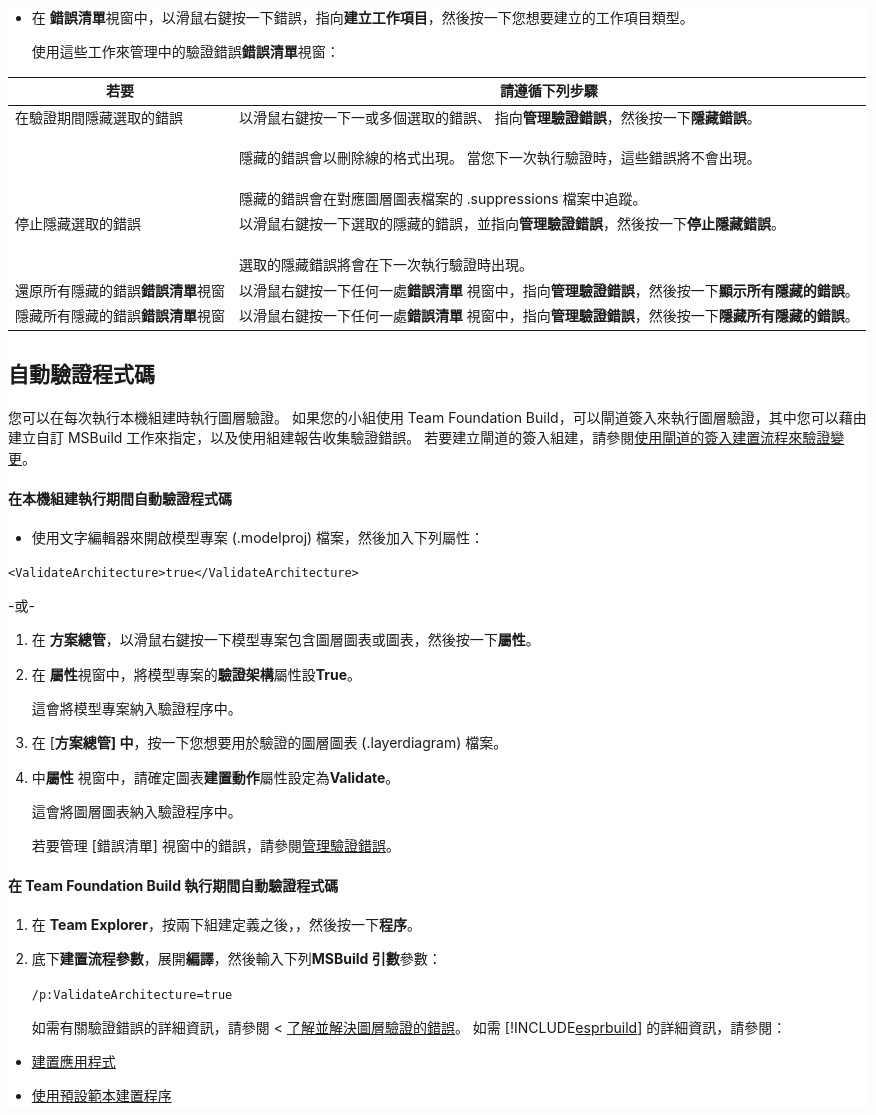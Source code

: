 - 在 **錯誤清單**視窗中，以滑鼠右鍵按一下錯誤，指向**建立工作項目**，然後按一下您想要建立的工作項目類型。  
  
  使用這些工作來管理中的驗證錯誤**錯誤清單**視窗：  
  
|**若要**|**請遵循下列步驟**|  
|------------|----------------------------|  
|在驗證期間隱藏選取的錯誤|以滑鼠右鍵按一下一或多個選取的錯誤、 指向**管理驗證錯誤**，然後按一下**隱藏錯誤**。<br /><br /> 隱藏的錯誤會以刪除線的格式出現。 當您下一次執行驗證時，這些錯誤將不會出現。<br /><br /> 隱藏的錯誤會在對應圖層圖表檔案的 .suppressions 檔案中追蹤。|  
|停止隱藏選取的錯誤|以滑鼠右鍵按一下選取的隱藏的錯誤，並指向**管理驗證錯誤**，然後按一下**停止隱藏錯誤**。<br /><br /> 選取的隱藏錯誤將會在下一次執行驗證時出現。|  
|還原所有隱藏的錯誤**錯誤清單**視窗|以滑鼠右鍵按一下任何一處**錯誤清單** 視窗中，指向**管理驗證錯誤**，然後按一下**顯示所有隱藏的錯誤**。|  
|隱藏所有隱藏的錯誤**錯誤清單**視窗|以滑鼠右鍵按一下任何一處**錯誤清單** 視窗中，指向**管理驗證錯誤**，然後按一下**隱藏所有隱藏的錯誤**。|  
  
##  <a name="ValidateAuto"></a> 自動驗證程式碼  
 您可以在每次執行本機組建時執行圖層驗證。 如果您的小組使用 Team Foundation Build，可以閘道簽入來執行圖層驗證，其中您可以藉由建立自訂 MSBuild 工作來指定，以及使用組建報告收集驗證錯誤。 若要建立閘道的簽入組建，請參閱[使用閘道的簽入建置流程來驗證變更](http://msdn.microsoft.com/library/9cfc8b9c-1023-40fd-8ab5-1b1bd9c172ec)。  
  
#### <a name="to-validate-code-automatically-during-a-local-build"></a>在本機組建執行期間自動驗證程式碼  
  
-   使用文字編輯器來開啟模型專案 (.modelproj) 檔案，然後加入下列屬性：  
  
```  
<ValidateArchitecture>true</ValidateArchitecture>  
```  
  
 \-或-  
  
1. 在 **方案總管**，以滑鼠右鍵按一下模型專案包含圖層圖表或圖表，然後按一下**屬性**。  
  
2. 在 **屬性**視窗中，將模型專案的**驗證架構**屬性設**True**。  
  
    這會將模型專案納入驗證程序中。  
  
3. 在 [**方案總管] 中**，按一下您想要用於驗證的圖層圖表 (.layerdiagram) 檔案。  
  
4. 中**屬性** 視窗中，請確定圖表**建置動作**屬性設定為**Validate**。  
  
    這會將圖層圖表納入驗證程序中。  
  
   若要管理 [錯誤清單] 視窗中的錯誤，請參閱[管理驗證錯誤](#ManageErrors)。  
  
#### <a name="to-validate-code-automatically-during-a-team-foundation-build"></a>在 Team Foundation Build 執行期間自動驗證程式碼  
  
1. 在  **Team Explorer**，按兩下組建定義之後，，然後按一下**程序**。  
  
2. 底下**建置流程參數**，展開**編譯**，然後輸入下列**MSBuild 引數**參數：  
  
    `/p:ValidateArchitecture=true`  
  
   如需有關驗證錯誤的詳細資訊，請參閱 <<c0> [ 了解並解決圖層驗證的錯誤](#UnderstandingValidationErrors)。 如需 [!INCLUDE[esprbuild](../includes/esprbuild-md.md)] 的詳細資訊，請參閱：  
  
-   [建置應用程式](http://msdn.microsoft.com/library/a971b0f9-7c28-479d-a37b-8fd7e27ef692)  
  
-   [使用預設範本建置程序](http://msdn.microsoft.com/library/43930b12-c21b-4599-a980-2995e3d16e31)  
  